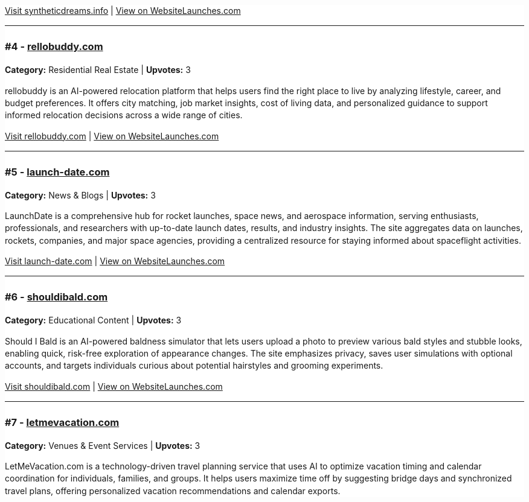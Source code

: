 [Visit syntheticdreams.info](https://syntheticdreams.info) | [View on WebsiteLaunches.com](https://websitelaunches.com/site.php?domain=syntheticdreams.info)

---

### #4 - [rellobuddy.com](https://rellobuddy.com)

**Category:** Residential Real Estate | **Upvotes:** 3

rellobuddy is an AI-powered relocation platform that helps users find the right place to live by analyzing lifestyle, career, and budget preferences. It offers city matching, job market insights, cost of living data, and personalized guidance to support informed relocation decisions across a wide range of cities.

[Visit rellobuddy.com](https://rellobuddy.com) | [View on WebsiteLaunches.com](https://websitelaunches.com/site.php?domain=rellobuddy.com)

---

### #5 - [launch-date.com](https://launch-date.com)

**Category:** News & Blogs | **Upvotes:** 3

LaunchDate is a comprehensive hub for rocket launches, space news, and aerospace information, serving enthusiasts, professionals, and researchers with up-to-date launch dates, results, and industry insights. The site aggregates data on launches, rockets, companies, and major space agencies, providing a centralized resource for staying informed about spaceflight activities.

[Visit launch-date.com](https://launch-date.com) | [View on WebsiteLaunches.com](https://websitelaunches.com/site.php?domain=launch-date.com)

---

### #6 - [shouldibald.com](https://shouldibald.com)

**Category:** Educational Content | **Upvotes:** 3

Should I Bald is an AI-powered baldness simulator that lets users upload a photo to preview various bald styles and stubble looks, enabling quick, risk-free exploration of appearance changes. The site emphasizes privacy, saves user simulations with optional accounts, and targets individuals curious about potential hairstyles and grooming experiments.

[Visit shouldibald.com](https://shouldibald.com) | [View on WebsiteLaunches.com](https://websitelaunches.com/site.php?domain=shouldibald.com)

---

### #7 - [letmevacation.com](https://letmevacation.com)

**Category:** Venues & Event Services | **Upvotes:** 3

LetMeVacation.com is a technology-driven travel planning service that uses AI to optimize vacation timing and calendar coordination for individuals, families, and groups. It helps users maximize time off by suggesting bridge days and synchronized travel plans, offering personalized vacation recommendations and calendar exports.
